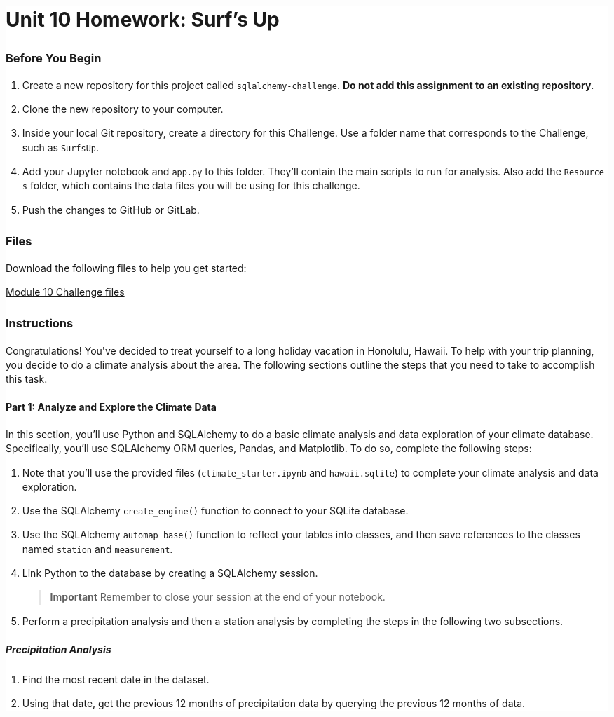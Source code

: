 # Unit 10 Homework: Surf’s Up

### Before You Begin

1. Create a new repository for this project called `sqlalchemy-challenge`. **Do not add this assignment to an existing repository**.

2. Clone the new repository to your computer.

3. Inside your local Git repository, create a directory for this Challenge. Use a folder name that corresponds to the Challenge, such as `SurfsUp`.

4. Add your Jupyter notebook and `app.py` to this folder. They’ll contain the main scripts to run for analysis. Also add the `Resources` folder, which contains the data files you will be using for this challenge.

5. Push the changes to GitHub or GitLab.

### Files

Download the following files to help you get started:

[Module 10 Challenge files](https://static.bc-edx.com/data/dl-1-2/m10/lms/starter/Starter_Code.zip)

### Instructions

Congratulations! You've decided to treat yourself to a long holiday vacation in Honolulu, Hawaii. To help with your trip planning, you decide to do a climate analysis about the area. The following sections outline the steps that you need to take to accomplish this task.

#### Part 1: Analyze and Explore the Climate Data

In this section, you’ll use Python and SQLAlchemy to do a basic climate analysis and data exploration of your climate database. Specifically, you’ll use SQLAlchemy ORM queries, Pandas, and Matplotlib. To do so, complete the following steps:

1. Note that you’ll use the provided files (`climate_starter.ipynb` and `hawaii.sqlite`) to complete your climate analysis and data exploration.

2. Use the SQLAlchemy `create_engine()` function to connect to your SQLite database.

3. Use the SQLAlchemy `automap_base()` function to reflect your tables into classes, and then save references to the classes named `station` and `measurement`.

4. Link Python to the database by creating a SQLAlchemy session.

    > **Important** Remember to close your session at the end of your notebook.

5. Perform a precipitation analysis and then a station analysis by completing the steps in the following two subsections.

##### Precipitation Analysis

1. Find the most recent date in the dataset.

2. Using that date, get the previous 12 months of precipitation data by querying the previous 12 months of data.
